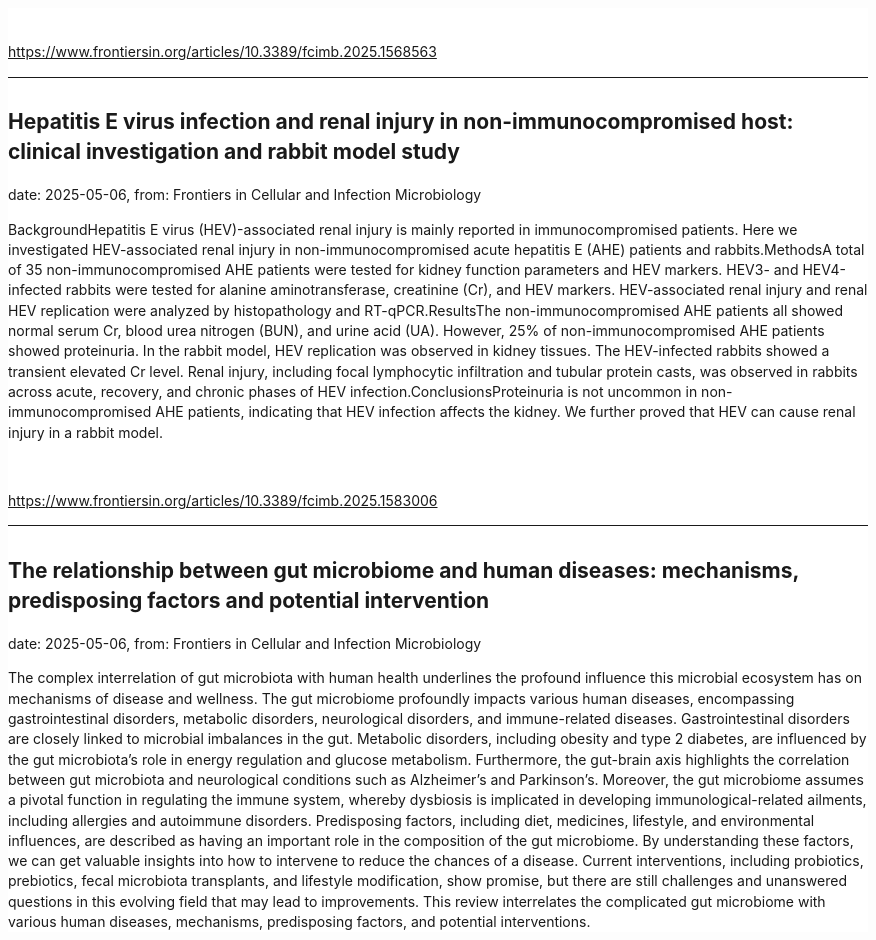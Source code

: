 <br> 

<https://www.frontiersin.org/articles/10.3389/fcimb.2025.1568563>

---

## Hepatitis E virus infection and renal injury in non-immunocompromised host: clinical investigation and rabbit model study

date: 2025-05-06, from: Frontiers in Cellular and Infection Microbiology

BackgroundHepatitis E virus (HEV)-associated renal injury is mainly reported in immunocompromised patients. Here we investigated HEV-associated renal injury in non-immunocompromised acute hepatitis E (AHE) patients and rabbits.MethodsA total of 35 non-immunocompromised AHE patients were tested for kidney function parameters and HEV markers. HEV3- and HEV4-infected rabbits were tested for alanine aminotransferase, creatinine (Cr), and HEV markers. HEV-associated renal injury and renal HEV replication were analyzed by histopathology and RT-qPCR.ResultsThe non-immunocompromised AHE patients all showed normal serum Cr, blood urea nitrogen (BUN), and urine acid (UA). However, 25% of non-immunocompromised AHE patients showed proteinuria. In the rabbit model, HEV replication was observed in kidney tissues. The HEV-infected rabbits showed a transient elevated Cr level. Renal injury, including focal lymphocytic infiltration and tubular protein casts, was observed in rabbits across acute, recovery, and chronic phases of HEV infection.ConclusionsProteinuria is not uncommon in non-immunocompromised AHE patients, indicating that HEV infection affects the kidney. We further proved that HEV can cause renal injury in a rabbit model. 

<br> 

<https://www.frontiersin.org/articles/10.3389/fcimb.2025.1583006>

---

## The relationship between gut microbiome and human diseases: mechanisms, predisposing factors and potential intervention

date: 2025-05-06, from: Frontiers in Cellular and Infection Microbiology

The complex interrelation of gut microbiota with human health underlines the profound influence this microbial ecosystem has on mechanisms of disease and wellness. The gut microbiome profoundly impacts various human diseases, encompassing gastrointestinal disorders, metabolic disorders, neurological disorders, and immune-related diseases. Gastrointestinal disorders are closely linked to microbial imbalances in the gut. Metabolic disorders, including obesity and type 2 diabetes, are influenced by the gut microbiota’s role in energy regulation and glucose metabolism. Furthermore, the gut-brain axis highlights the correlation between gut microbiota and neurological conditions such as Alzheimer’s and Parkinson’s. Moreover, the gut microbiome assumes a pivotal function in regulating the immune system, whereby dysbiosis is implicated in developing immunological-related ailments, including allergies and autoimmune disorders. Predisposing factors, including diet, medicines, lifestyle, and environmental influences, are described as having an important role in the composition of the gut microbiome. By understanding these factors, we can get valuable insights into how to intervene to reduce the chances of a disease. Current interventions, including probiotics, prebiotics, fecal microbiota transplants, and lifestyle modification, show promise, but there are still challenges and unanswered questions in this evolving field that may lead to improvements. This review interrelates the complicated gut microbiome with various human diseases, mechanisms, predisposing factors, and potential interventions. 
